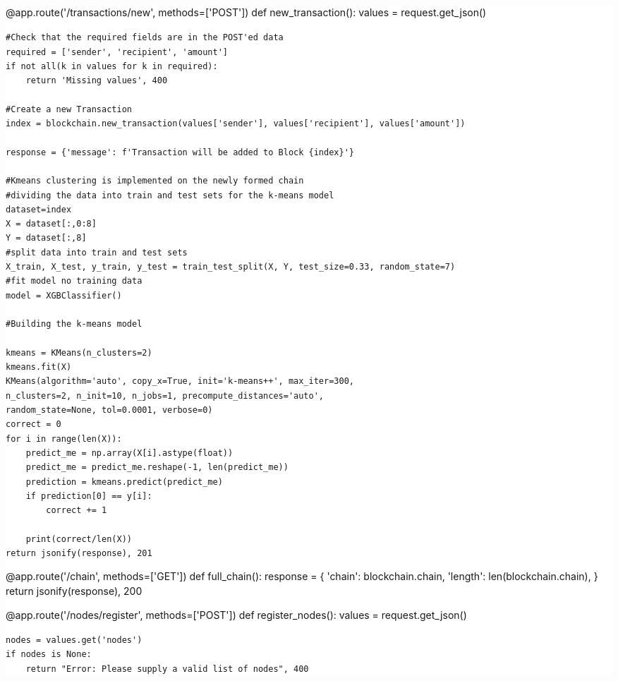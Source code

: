 
@app.route('/transactions/new', methods=['POST'])
def new_transaction():
    values = request.get_json()

    #Check that the required fields are in the POST'ed data
    required = ['sender', 'recipient', 'amount']
    if not all(k in values for k in required):
        return 'Missing values', 400

    #Create a new Transaction
    index = blockchain.new_transaction(values['sender'], values['recipient'], values['amount'])

    response = {'message': f'Transaction will be added to Block {index}'}
    
    #Kmeans clustering is implemented on the newly formed chain
    #dividing the data into train and test sets for the k-means model
    dataset=index
    X = dataset[:,0:8]
    Y = dataset[:,8]
    #split data into train and test sets
    X_train, X_test, y_train, y_test = train_test_split(X, Y, test_size=0.33, random_state=7)
    #fit model no training data
    model = XGBClassifier()

    #Building the k-means model

    kmeans = KMeans(n_clusters=2)
    kmeans.fit(X)
    KMeans(algorithm='auto', copy_x=True, init='k-means++', max_iter=300,
    n_clusters=2, n_init=10, n_jobs=1, precompute_distances='auto',
    random_state=None, tol=0.0001, verbose=0)
    correct = 0
    for i in range(len(X)):
        predict_me = np.array(X[i].astype(float))
        predict_me = predict_me.reshape(-1, len(predict_me))
        prediction = kmeans.predict(predict_me)
        if prediction[0] == y[i]:
            correct += 1

        print(correct/len(X))
    return jsonify(response), 201

@app.route('/chain', methods=['GET'])
def full_chain():
    response = {
        'chain': blockchain.chain,
        'length': len(blockchain.chain),
    }
    return jsonify(response), 200
    
@app.route('/nodes/register', methods=['POST'])
def register_nodes():
    values = request.get_json()

    nodes = values.get('nodes')
    if nodes is None:
        return "Error: Please supply a valid list of nodes", 400
